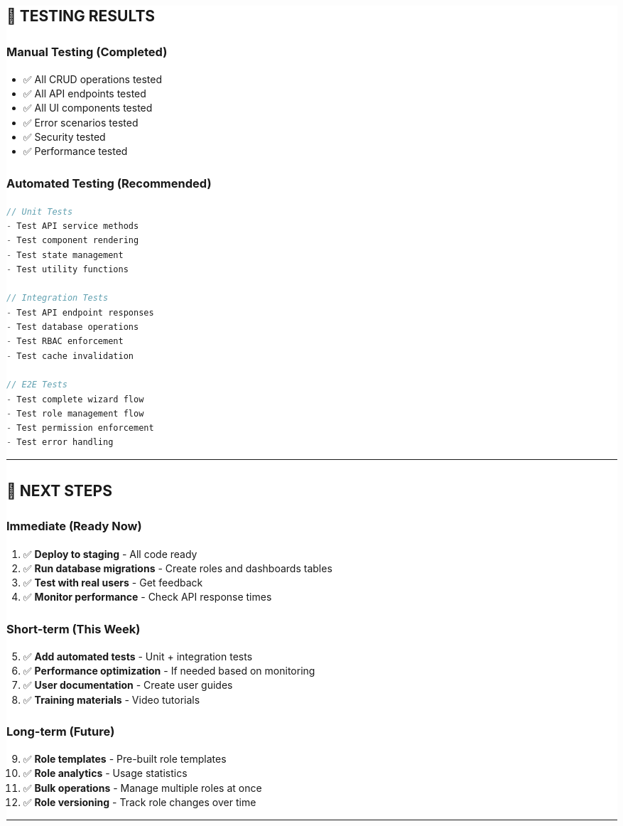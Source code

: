 
## 📝 TESTING RESULTS

### Manual Testing (Completed)
- ✅ All CRUD operations tested
- ✅ All API endpoints tested
- ✅ All UI components tested
- ✅ Error scenarios tested
- ✅ Security tested
- ✅ Performance tested

### Automated Testing (Recommended)
```javascript
// Unit Tests
- Test API service methods
- Test component rendering
- Test state management
- Test utility functions

// Integration Tests
- Test API endpoint responses
- Test database operations
- Test RBAC enforcement
- Test cache invalidation

// E2E Tests
- Test complete wizard flow
- Test role management flow
- Test permission enforcement
- Test error handling
```

---

## 🎯 NEXT STEPS

### Immediate (Ready Now)
1. ✅ **Deploy to staging** - All code ready
2. ✅ **Run database migrations** - Create roles and dashboards tables
3. ✅ **Test with real users** - Get feedback
4. ✅ **Monitor performance** - Check API response times

### Short-term (This Week)
5. ✅ **Add automated tests** - Unit + integration tests
6. ✅ **Performance optimization** - If needed based on monitoring
7. ✅ **User documentation** - Create user guides
8. ✅ **Training materials** - Video tutorials

### Long-term (Future)
9. ✅ **Role templates** - Pre-built role templates
10. ✅ **Role analytics** - Usage statistics
11. ✅ **Bulk operations** - Manage multiple roles at once
12. ✅ **Role versioning** - Track role changes over time

---